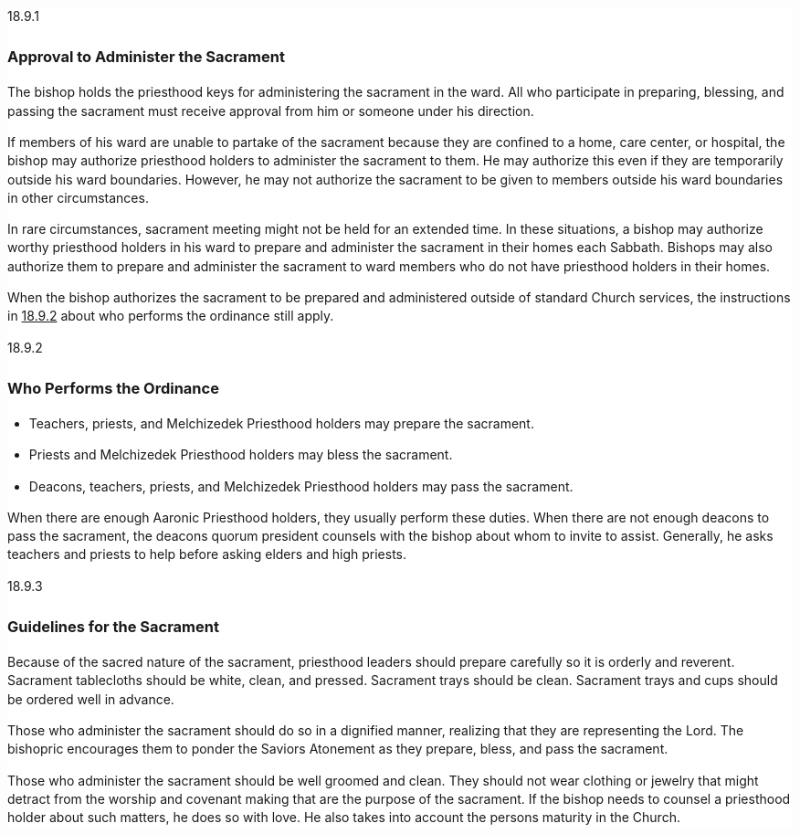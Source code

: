 18.9.1

### Approval to Administer the Sacrament

The bishop holds the priesthood keys for administering the sacrament in the ward. All who participate in preparing, blessing, and passing the sacrament must receive approval from him or someone under his direction.

If members of his ward are unable to partake of the sacrament because they are confined to a home, care center, or hospital, the bishop may authorize priesthood holders to administer the sacrament to them. He may authorize this even if they are temporarily outside his ward boundaries. However, he may not authorize the sacrament to be given to members outside his ward boundaries in other circumstances.

In rare circumstances, sacrament meeting might not be held for an extended time. In these situations, a bishop may authorize worthy priesthood holders in his ward to prepare and administer the sacrament in their homes each Sabbath. Bishops may also authorize them to prepare and administer the sacrament to ward members who do not have priesthood holders in their homes.

When the bishop authorizes the sacrament to be prepared and administered outside of standard Church services, the instructions in [18.9.2](https://www.churchofjesuschrist.org/study/manual/general-handbook/18-priesthood-ordinances-and-blessings?lang=eng&id=title_number29-p113#title_number29) about who performs the ordinance still apply.

18.9.2

### Who Performs the Ordinance

*   Teachers, priests, and Melchizedek Priesthood holders may prepare the sacrament.
    
*   Priests and Melchizedek Priesthood holders may bless the sacrament.
    
*   Deacons, teachers, priests, and Melchizedek Priesthood holders may pass the sacrament.
    

When there are enough Aaronic Priesthood holders, they usually perform these duties. When there are not enough deacons to pass the sacrament, the deacons quorum president counsels with the bishop about whom to invite to assist. Generally, he asks teachers and priests to help before asking elders and high priests.

18.9.3

### Guidelines for the Sacrament

Because of the sacred nature of the sacrament, priesthood leaders should prepare carefully so it is orderly and reverent. Sacrament tablecloths should be white, clean, and pressed. Sacrament trays should be clean. Sacrament trays and cups should be ordered well in advance.

Those who administer the sacrament should do so in a dignified manner, realizing that they are representing the Lord. The bishopric encourages them to ponder the Saviors Atonement as they prepare, bless, and pass the sacrament.

Those who administer the sacrament should be well groomed and clean. They should not wear clothing or jewelry that might detract from the worship and covenant making that are the purpose of the sacrament. If the bishop needs to counsel a priesthood holder about such matters, he does so with love. He also takes into account the persons maturity in the Church.
